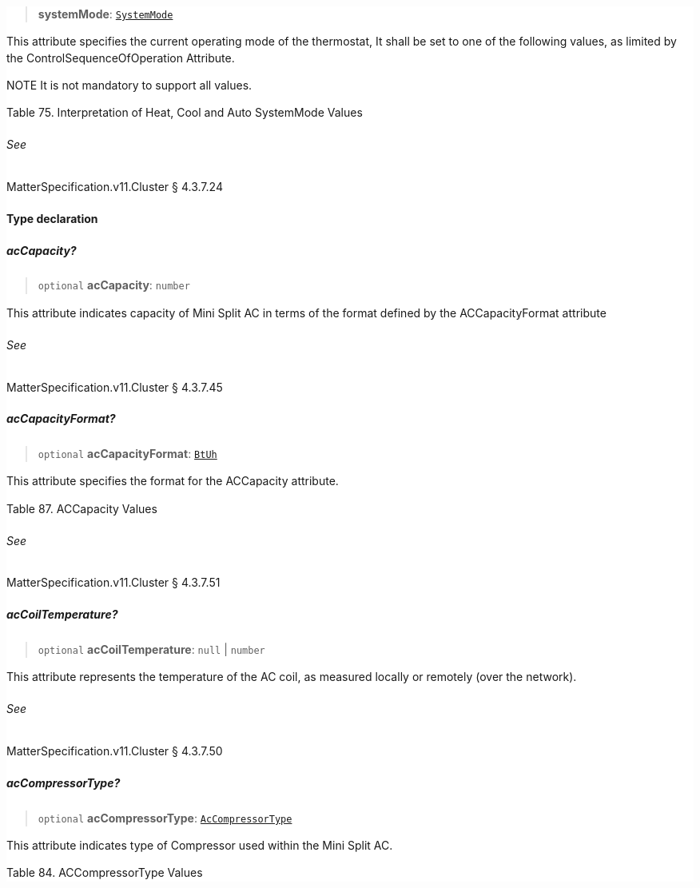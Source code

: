 > **systemMode**: [`SystemMode`](../../../../../cluster/export/namespaces/Thermostat/enumerations/SystemMode.md)

This attribute specifies the current operating mode of the thermostat, It shall be set to one of the
following values, as limited by the ControlSequenceOfOperation Attribute.

NOTE It is not mandatory to support all values.

Table 75. Interpretation of Heat, Cool and Auto SystemMode Values

###### See

MatterSpecification.v11.Cluster § 4.3.7.24

#### Type declaration

##### acCapacity?

> `optional` **acCapacity**: `number`

This attribute indicates capacity of Mini Split AC in terms of the format defined by the
ACCapacityFormat attribute

###### See

MatterSpecification.v11.Cluster § 4.3.7.45

##### acCapacityFormat?

> `optional` **acCapacityFormat**: [`BtUh`](../../../../../cluster/export/namespaces/Thermostat/enumerations/AcCapacityFormat.md#btuh)

This attribute specifies the format for the ACCapacity attribute.

Table 87. ACCapacity Values

###### See

MatterSpecification.v11.Cluster § 4.3.7.51

##### acCoilTemperature?

> `optional` **acCoilTemperature**: `null` \| `number`

This attribute represents the temperature of the AC coil, as measured locally or remotely (over the
network).

###### See

MatterSpecification.v11.Cluster § 4.3.7.50

##### acCompressorType?

> `optional` **acCompressorType**: [`AcCompressorType`](../../../../../cluster/export/namespaces/Thermostat/enumerations/AcCompressorType.md)

This attribute indicates type of Compressor used within the Mini Split AC.

Table 84. ACCompressorType Values
